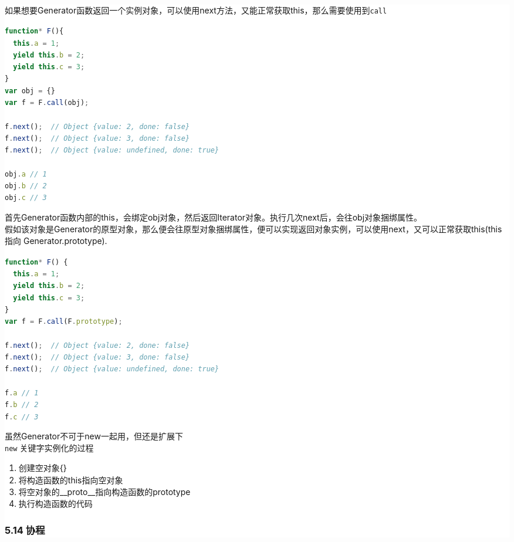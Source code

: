 如果想要Generator函数返回一个实例对象，可以使用next方法，又能正常获取this，那么需要使用到`call`
```javascript
function* F(){
  this.a = 1;
  yield this.b = 2;
  yield this.c = 3;
}
var obj = {}
var f = F.call(obj);

f.next();  // Object {value: 2, done: false}
f.next();  // Object {value: 3, done: false}
f.next();  // Object {value: undefined, done: true}

obj.a // 1
obj.b // 2
obj.c // 3
```
首先Generator函数内部的this，会绑定obj对象，然后返回Iterator对象。执行几次next后，会往obj对象捆绑属性。   
假如该对象是Generator的原型对象，那么便会往原型对象捆绑属性，便可以实现返回对象实例，可以使用next，又可以正常获取this(this指向 Generator.prototype).

```javascript
function* F() {
  this.a = 1;
  yield this.b = 2;
  yield this.c = 3;
}
var f = F.call(F.prototype);

f.next();  // Object {value: 2, done: false}
f.next();  // Object {value: 3, done: false}
f.next();  // Object {value: undefined, done: true}

f.a // 1
f.b // 2
f.c // 3
```

虽然Generator不可于new一起用，但还是扩展下    
`new` 关键字实例化的过程    
1. 创建空对象{}
2. 将构造函数的this指向空对象
3. 将空对象的__proto__指向构造函数的prototype
4. 执行构造函数的代码
```javascript

```




### 5.14 协程

```javascript

```
